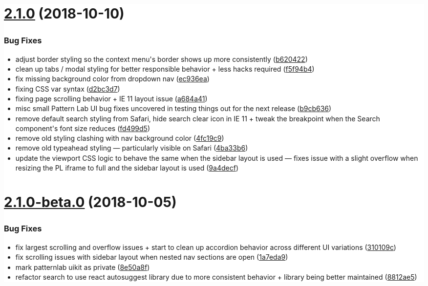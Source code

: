 

# [2.1.0](https://github.com/bolt-design-system/bolt/tree/master/packages/uikit-workshop/compare/v2.1.0-beta.0...v2.1.0) (2018-10-10)


### Bug Fixes

* adjust border styling so the context menu's border shows up more consistently ([b620422](https://github.com/bolt-design-system/bolt/tree/master/packages/uikit-workshop/commit/b620422))
* clean up tabs / modal styling for better responsible behavior + less hacks required ([f5f94b4](https://github.com/bolt-design-system/bolt/tree/master/packages/uikit-workshop/commit/f5f94b4))
* fix missing background color from dropdown nav ([ec936ea](https://github.com/bolt-design-system/bolt/tree/master/packages/uikit-workshop/commit/ec936ea))
* fixing CSS var syntax ([d2bc3d7](https://github.com/bolt-design-system/bolt/tree/master/packages/uikit-workshop/commit/d2bc3d7))
* fixing page scrolling behavior + IE 11 layout issue ([a684a41](https://github.com/bolt-design-system/bolt/tree/master/packages/uikit-workshop/commit/a684a41))
* misc small Pattern Lab UI bug fixes uncovered in testing things out for the next release ([b9cb636](https://github.com/bolt-design-system/bolt/tree/master/packages/uikit-workshop/commit/b9cb636))
* remove default search styling from Safari, hide search clear icon in IE 11 + tweak the breakpoint when the Search component's font size reduces ([fd499d5](https://github.com/bolt-design-system/bolt/tree/master/packages/uikit-workshop/commit/fd499d5))
* remove old styling clashing with nav background color ([4fc19c9](https://github.com/bolt-design-system/bolt/tree/master/packages/uikit-workshop/commit/4fc19c9))
* remove old typeahead styling — particularly visible on Safari ([4ba33b6](https://github.com/bolt-design-system/bolt/tree/master/packages/uikit-workshop/commit/4ba33b6))
* update the viewport CSS logic to behave the same when the sidebar layout is used — fixes issue with a slight overflow when resizing the PL iframe to full and the sidebar layout is used ([9a4decf](https://github.com/bolt-design-system/bolt/tree/master/packages/uikit-workshop/commit/9a4decf))



# [2.1.0-beta.0](https://github.com/bolt-design-system/bolt/tree/master/packages/uikit-workshop/compare/v2.0.0...v2.1.0-beta.0) (2018-10-05)


### Bug Fixes

* fix largest scrolling and overflow issues + start to clean up accordion behavior across different UI variations ([310109c](https://github.com/bolt-design-system/bolt/tree/master/packages/uikit-workshop/commit/310109c))
* fix scrolling issues with sidebar layout when nested nav sections are open ([1a7eda9](https://github.com/bolt-design-system/bolt/tree/master/packages/uikit-workshop/commit/1a7eda9))
* mark patternlab uikit as private ([8e50a8f](https://github.com/bolt-design-system/bolt/tree/master/packages/uikit-workshop/commit/8e50a8f))
* refactor search to use react autosuggest library due to more consistent behavior + library being better maintained ([8812ae5](https://github.com/bolt-design-system/bolt/tree/master/packages/uikit-workshop/commit/8812ae5))
